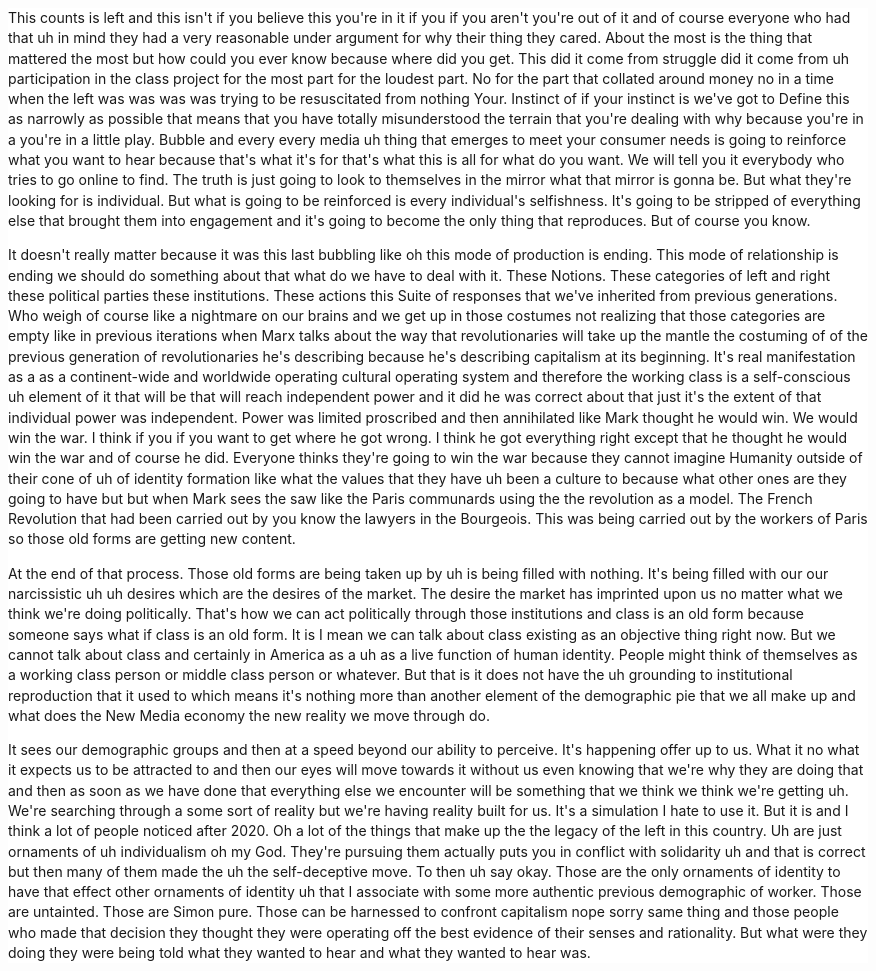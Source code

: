 
This counts is left and this isn't if you believe this you're in it if you if you aren't you're out of it and of course everyone who had that uh in mind they had a very reasonable under argument for why their thing they cared. About the most is the thing that mattered the most but how could you ever know because where did you get. This  did it come from struggle did it come from uh participation in the class project for the most part for the loudest part. No for the part that collated around money no in a time when the left was was was was trying to be resuscitated from nothing Your. Instinct of if your instinct is we've got to Define this as narrowly as possible that means that you have totally misunderstood the terrain that you're dealing with why because you're in a you're in a little play. Bubble and every every media uh thing that emerges to meet your consumer needs is going to reinforce what you want to hear because that's what it's for that's what this is all for what do you want. We will tell you it everybody who tries to go online to find. The truth is just going to look to themselves in the mirror what that mirror is gonna be. But what they're looking for is individual. But what is going to be reinforced is every individual's selfishness. It's going to be stripped of everything else that brought them into engagement and it's going to become the only thing that reproduces. But of course you know.

It doesn't really matter because it was this last bubbling like oh this mode of production is ending. This mode of relationship is ending we should do something about that what do we have to deal with it. These Notions. These categories of left and right these political parties these institutions. These actions this Suite of responses that we've inherited from previous generations. Who weigh of course like a nightmare on our brains and we get up in those costumes not realizing that those categories are empty like in previous iterations when Marx talks about the way that revolutionaries will take up the mantle the costuming of of the previous generation of revolutionaries he's describing because he's describing capitalism at its beginning. It's real manifestation as a as a continent-wide and worldwide operating cultural operating system and therefore the working class is a self-conscious uh element of it that will be that will reach independent power and it did he was correct about that just it's the extent of that individual power was independent. Power was limited proscribed and then annihilated like Mark thought he would win. We would win the war. I think if you if you want to get where he got wrong. I think he got everything right except that he thought he would win the war and of course he did. Everyone thinks they're going to win the war because they cannot imagine Humanity outside of their cone of uh of identity formation like what the values that they have uh been a culture to because what other ones are they going to have but but when Mark sees the saw like the Paris communards using the the revolution as a model. The French Revolution that had been carried out by you know the lawyers in the Bourgeois. This was being carried out by the workers of Paris so those old forms are getting new content.

At the end of that process. Those old forms are being taken up by uh is being filled with nothing. It's being filled with our our narcissistic uh uh desires which are the desires of the market. The desire the market has imprinted upon us no matter what we think we're doing politically. That's how we can act politically through those institutions and class is an old form because someone says what if class is an old form. It is I mean we can talk about class existing as an objective thing right now. But we cannot talk about class and certainly in America as a uh as a live function of human identity. People might think of themselves as a working class person or middle class person or whatever. But that is it does not have the uh grounding to institutional reproduction that it used to which means it's nothing more than another element of the demographic pie that we all make up and what does the New Media economy the new reality we move through do.

It sees our demographic groups and then at a speed beyond our ability to perceive. It's happening offer up to us. What it no what it expects us to be attracted to and then our eyes will move towards it without us even knowing that we're why they are doing that and then as soon as we have done that everything else we encounter will be something that we think we think we're getting uh. We're searching through a some sort of reality but we're having reality built for us. It's a simulation I hate to use it. But it is and I think a lot of people noticed after 2020. Oh a lot of the things that make up the the legacy of the left in this country. Uh are just ornaments of uh individualism oh my God. They're pursuing them actually puts you in conflict with solidarity uh and that is correct but then many of them made the uh the self-deceptive move. To then uh say okay. Those are the only ornaments of identity to have that effect other ornaments of identity uh that I associate with some more authentic previous demographic of worker. Those are untainted. Those are Simon pure. Those can be harnessed to confront capitalism nope sorry same thing and those people who made that decision they thought they were operating off the best evidence of their senses and rationality. But what were they doing they were being told what they wanted to hear and what they wanted to hear was.
